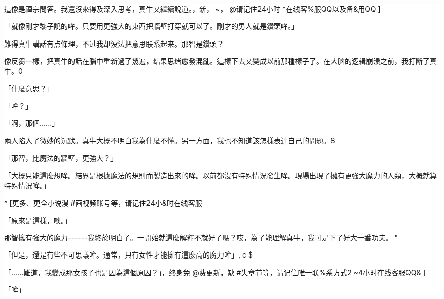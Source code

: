 這像是禪宗問答。我還沒來得及深入思考，真牛又繼續說道。，新， ~， @请记住24小时 *在线客%服QQ以及备&用QQ ]





「就像剛才黎子說的哞。只要用更強大的東西把牆壁打穿就可以了。剛才的男人就是鑽頭哞。」





難得真牛講話有点條理，不过我却没法把意思联系起来。那智是鑽頭？





像反芻一樣，把真牛的話在腦中重新過了幾遍，结果思绪愈發混亂。這樣下去又變成以前那種樣子了。在大脑的逻辑崩溃之前，我打斷了真牛。0





「什麼意思？」





「哞？」



「啊，那個......」



兩人陷入了微妙的沉默。真牛大概不明白我為什麼不懂。另一方面，我也不知道該怎樣表達自己的問題。8





「那智，比魔法的牆壁，更強大？」





「大概只能這麼想哞。結界是根據魔法的規則而製造出來的哞。以前都沒有特殊情況發生哞。現場出現了擁有更強大魔力的人類，大概就算特殊情況哞。」



 ^ [更多、更全小说漫 #画视频账号等，请记住24小&时在线客服



「原來是這樣，噢。」





那智擁有強大的魔力------我終於明白了。一開始就這麼解釋不就好了嗎？哎，為了能理解真牛，我可是下了好大一番功夫。 "



「但是，還是有些不可思議哞。通常，只有女性才能擁有這麼高的魔力哞」, c $





「......難道，我變成那女孩子也是因為這個原因？」，终身免 @费更新，缺 #失章节等，请记住唯一联%系方式2 ~4小时在线客服QQ& ]



「哞」
